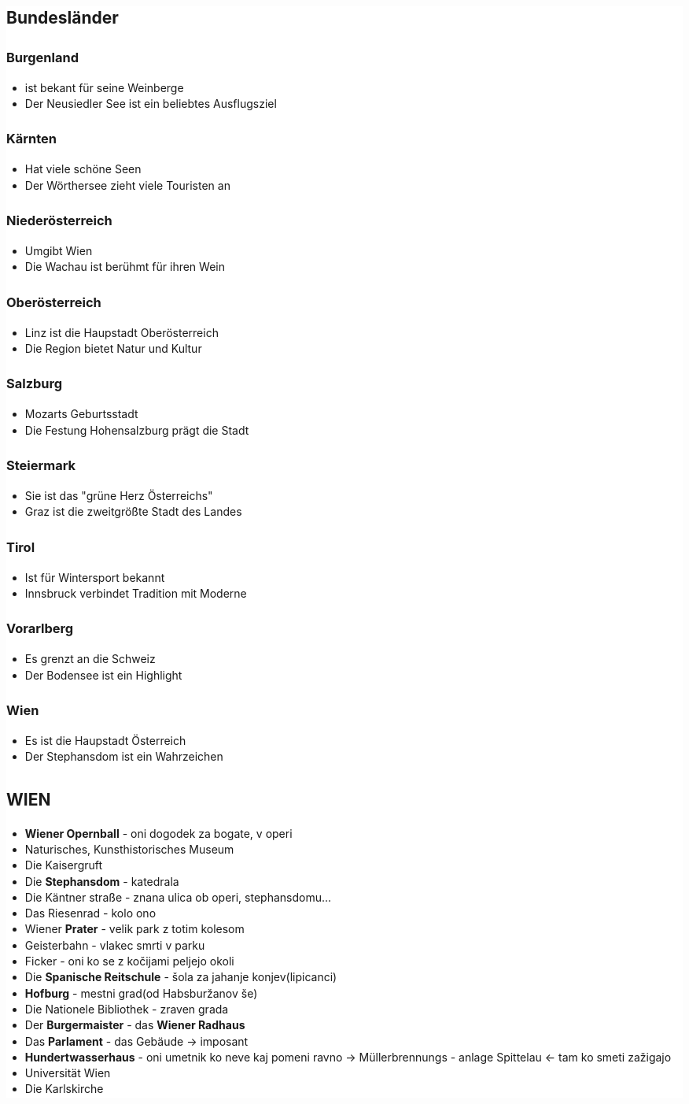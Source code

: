 ## Bundesländer
### Burgenland
- ist bekant für seine Weinberge
- Der Neusiedler See ist ein beliebtes Ausflugsziel
### Kärnten
- Hat viele schöne Seen
- Der Wörthersee zieht viele Touristen an
### Niederösterreich
- Umgibt Wien
- Die Wachau ist berühmt für ihren Wein
### Oberösterreich
- Linz ist die Haupstadt Oberösterreich
- Die Region bietet Natur und Kultur
### Salzburg
- Mozarts Geburtsstadt
- Die Festung Hohensalzburg prägt die Stadt
### Steiermark
- Sie ist das "grüne Herz Österreichs"
- Graz ist die zweitgrößte Stadt des Landes
### Tirol
- Ist für Wintersport bekannt
- Innsbruck verbindet Tradition mit Moderne
### Vorarlberg
- Es grenzt an die Schweiz
- Der Bodensee ist ein Highlight
### Wien
- Es ist die Haupstadt Österreich
- Der Stephansdom ist ein Wahrzeichen

## WIEN
- **Wiener Opernball** - oni dogodek za bogate, v operi
- Naturisches, Kunsthistorisches Museum
- Die Kaisergruft
- Die **Stephansdom** - katedrala
- Die Käntner straße - znana ulica ob operi, stephansdomu...
- Das Riesenrad - kolo ono
- Wiener **Prater** - velik park z totim kolesom
- Geisterbahn - vlakec smrti v parku
- Ficker - oni ko se z kočijami peljejo okoli
- Die **Spanische Reitschule** - šola za jahanje konjev(lipicanci)
- **Hofburg** - mestni grad(od Habsburžanov še)
- Die Nationele Bibliothek - zraven grada
- Der **Burgermaister** - das **Wiener Radhaus**
- Das **Parlament** - das Gebäude -> imposant
- **Hundertwasserhaus** - oni umetnik ko neve kaj pomeni ravno
  -> Müllerbrennungs - anlage Spittelau <- tam ko smeti zažigajo
- Universität Wien
- Die Karlskirche
